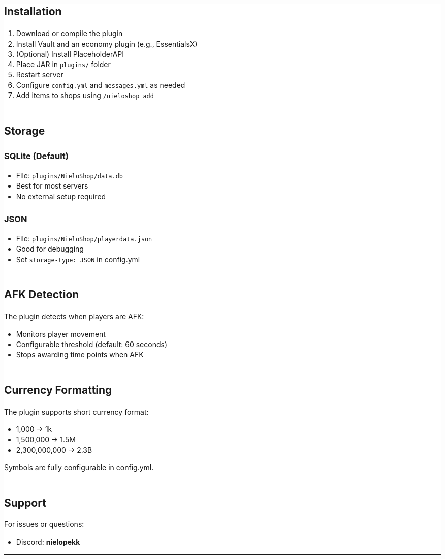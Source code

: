 ## Installation

1. Download or compile the plugin
2. Install Vault and an economy plugin (e.g., EssentialsX)
3. (Optional) Install PlaceholderAPI
4. Place JAR in `plugins/` folder
5. Restart server
6. Configure `config.yml` and `messages.yml` as needed
7. Add items to shops using `/nieloshop add`

---

## Storage

### SQLite (Default)
- File: `plugins/NieloShop/data.db`
- Best for most servers
- No external setup required

### JSON
- File: `plugins/NieloShop/playerdata.json`
- Good for debugging
- Set `storage-type: JSON` in config.yml

---

## AFK Detection

The plugin detects when players are AFK:
- Monitors player movement
- Configurable threshold (default: 60 seconds)
- Stops awarding time points when AFK

---

## Currency Formatting

The plugin supports short currency format:
- 1,000 → 1k
- 1,500,000 → 1.5M
- 2,300,000,000 → 2.3B

Symbols are fully configurable in config.yml.

---

## Support

For issues or questions:
- Discord: **nielopekk**

---